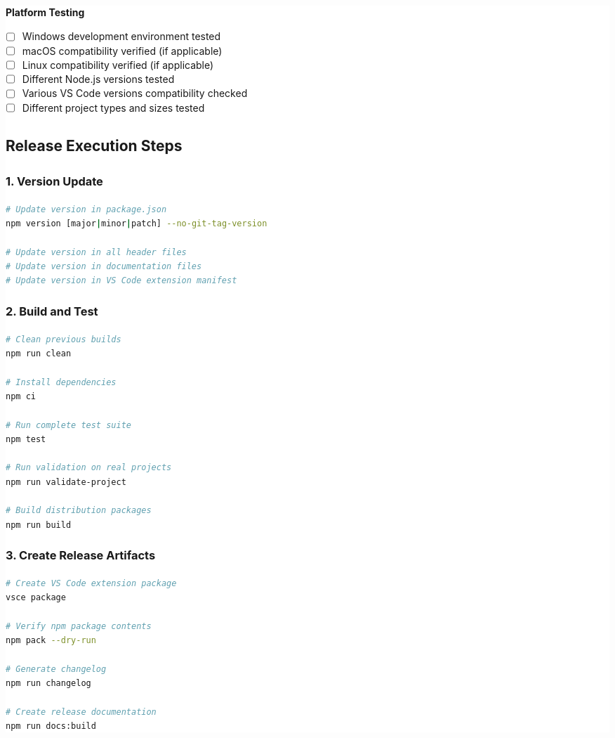 **Platform Testing**
- [ ] Windows development environment tested
- [ ] macOS compatibility verified (if applicable)
- [ ] Linux compatibility verified (if applicable)
- [ ] Different Node.js versions tested
- [ ] Various VS Code versions compatibility checked
- [ ] Different project types and sizes tested

## Release Execution Steps

### 1. Version Update

```bash
# Update version in package.json
npm version [major|minor|patch] --no-git-tag-version

# Update version in all header files
# Update version in documentation files
# Update version in VS Code extension manifest
```

### 2. Build and Test

```bash
# Clean previous builds
npm run clean

# Install dependencies
npm ci

# Run complete test suite
npm test

# Run validation on real projects
npm run validate-project

# Build distribution packages
npm run build
```

### 3. Create Release Artifacts

```bash
# Create VS Code extension package
vsce package

# Verify npm package contents
npm pack --dry-run

# Generate changelog
npm run changelog

# Create release documentation
npm run docs:build
```
